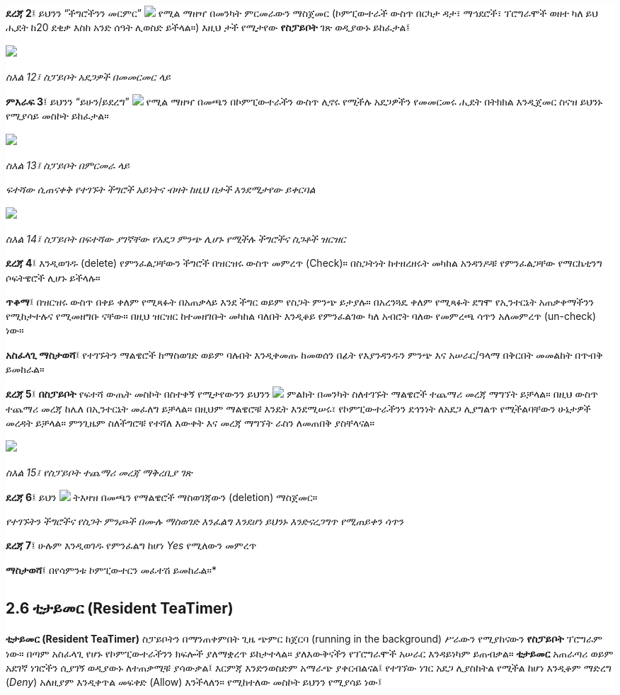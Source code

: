 **ደረጃ 2**፤ ይህንን “ችግሮችንን መርምር”  ![](/sbox/screen/spybot-en/34.png)  የሚል ማዘዣ በመንካት ምርመራውን ማስጀመር (ኮምፒውተራች ውስጥ በርካታ ዳታ፣ ማኅደሮች፣ ፕሮግራሞች ወዘተ ካለ ይህ ሒደት ከ20 ደቂቃ እስከ አንድ ሰዓት ሊወስድ ይችላል።) እዚህ ታች የሚታየው **የስፓይቦት** ገጽ ወዲያውኑ ይከፈታል፤

![](/sbox/screen/spybot-en/35.png)

*ስእል 12፤ ስፓይቦት አደጋዎች በመመርመር ላይ*

**ምእራፍ 3**፤  ይህንን “ይሁን/ይደረግ”  ![](/sbox/screen/spybot-en/36.png)  የሚል ማዘዣ በመጫን በኮምፒውተራችን ውስጥ ሊኖሩ የሚችሉ አደጋዎችን የመመርመሩ ሒደት በትክክል እንዲጀመር ስናዝ ይህንኑ የሚያሳይ መስኮት ይከፈታል።

![](/sbox/screen/spybot-en/37.png)

*ስእል 13፤ ስፓይቦት በምርመራ ላይ*

*ፍተሻው ሲጠናቀቅ የተገኙት ችግሮች አይነትና ብዛት ከዚህ በታች እንደሚታየው ይቀርባል*

![](/sbox/screen/spybot-en/38.png)

*ስእል 14፤ ስፓይቦት በፍተሻው ያገኛቸው የአደጋ ምንጭ ሊሆኑ የሚችሉ ችግሮችና ስጋቶች ዝርዝር*


**ደረጃ 4**፤ እንዲወገዱ (delete) የምንፈልጋቸውን ችግሮች በዝርዝሩ ውስጥ መምረጥ (Check)። በስጋትነት ከተዘረዘሩት መካከል አንዳንዶቹ የምንፈልጋቸው የማርኬቲንግ ሶፍትዌሮች ሊሆኑ ይችላሉ።

**ጥቆማ**፤ በዝርዝሩ ውስጥ በቀይ ቀለም የሚጻፉት በአጠቃላይ እንደ ችግር ወይም የስጋት ምንጭ ይታያሉ። በአረንጓዴ ቀለም የሚጻፉት ደግሞ የኢንተርኔት አጠቃቀማችንን የሚከታተሉና የሚመዘግቡ ናቸው። በዚህ ዝርዝር ከተመዘገቡት መካከል ባለበት እንዲቆይ የምንፈልገው ካለ አብሮት ባለው የመምረጫ ሳጥን አለመምረጥ (un-check) ነው።

**አስፈላጊ ማስታወሻ**፤ የተገኙትን ማልዌሮች ከማስወገድ ወይም ባሉበት እንዲቀመጡ ከመወሰን በፊት የእያንዳንዱን ምንጭ እና አሠራር/ዓላማ በቅርበት መመልከት በጥብቅ ይመከራል።

**ደረጃ 5**፤ **በስፓይቦት** የፍተሻ ውጤት መስኮት በስተቀኝ የሚታየውንን ይህንን ![](/sbox/screen/spybot-en/39.png)  ምልክት በመንካት ስለተገኙት ማልዌሮች ተጨማሪ መረጃ ማግኘት ይቻላል። በዚህ ውስጥ ተጨማሪ መረጃ ከሌለ በኢንተርኔት መፈለግ ይቻላል። በዚህም ማልዌሮቹ እንዴት እንደሚሠሩ፣ የኮምፒውተራችንን ደኅንነት ለአደጋ ሊያግልጥ የሚችልባቸውን ሁኔታዎች መረዳት ይቻላል። ምንጊዜም ስለችግሮቹ የተሻለ እውቀት እና መረጃ ማግኘት ራስን ለመጠበቅ ያስቸላናል።

![](/sbox/screen/spybot-en/40.png)

*ስእል 15፤ የስፓይቦት ተጨማሪ መረጃ ማቅረቢያ ገጽ*

**ደረጃ 6**፤ ይህን ![](/sbox/screen/spybot-en/41.png)  ትእዛዝ በመጫን የማልዌሮች ማስወገጃውን (deletion) ማስጀመር።

*የተገኙትን ችግሮችና የስጋት ምንጮች በሙሉ ማስወገድ እንፈልግ እንደሆነ ይህንኑ እንድናረጋግጥ የሚጠይቀን ሳጥን*

**ደረጃ 7**፤ ሁሉም እንዲወገዱ የምንፈልግ ከሆነ *Yes* የሚለውን መምረጥ 

**ማስታወሻ**፤ በየሳምንቱ ኮምፒውተርን መፈተሽ ይመከራል።*




<a name="2.6"></a>
## 2.6 ቲታይመር (Resident TeaTimer) ##

**ቲታይመር (Resident TeaTimer)**  ስፓይቦትን በማንጠቀምበት ጊዜ ጭምር ከጀርባ (running in the background) ሥራውን የሚያከናውን **የስፓይቦት** ፕሮግራም ነው። በጣም አስፈላጊ የሆኑ የኮምፒውተራችንን ክፍሎች ያለማቋረጥ ይከታተላል። ያለእውቅናችን የፕሮግራሞች አሠራር እንዳይነካም ይጠብቃል። **ቲታይመር** አጠራጣሪ ወይም አደገኛ ነገሮችን ሲያገኝ ወዲያውኑ ለተጠቃሚቹ ያሳውቃል፤ እርምጃ እንድንወስድም አማራጭ ያቀርብልናል፤ የተገኘው ነገር አደጋ ሊያስከትል የሚችል ከሆነ እንዲቆም ማድረግ (*Deny*) አለዚያም እንዲቀጥል መፍቀድ (Allow) እንችላለን። የሚከተለው መስኮት ይህንን የሚያሳይ ነው፤
